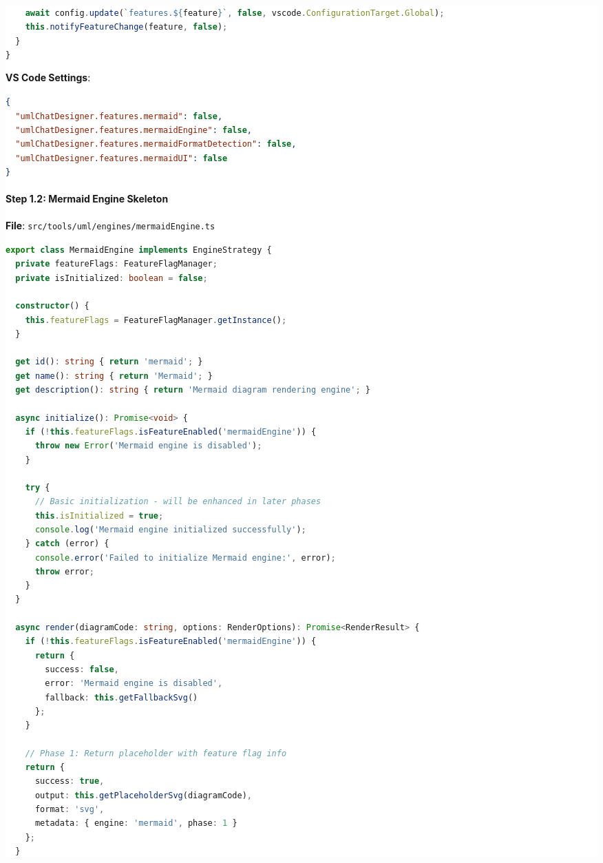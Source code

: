 ```typescript
    await config.update(`features.${feature}`, false, vscode.ConfigurationTarget.Global);
    this.notifyFeatureChange(feature, false);
  }
}
```

**VS Code Settings**:
```json
{
  "umlChatDesigner.features.mermaid": false,
  "umlChatDesigner.features.mermaidEngine": false,
  "umlChatDesigner.features.mermaidFormatDetection": false,
  "umlChatDesigner.features.mermaidUI": false
}
```

#### **Step 1.2: Mermaid Engine Skeleton**
**File**: `src/tools/uml/engines/mermaidEngine.ts`

```typescript
export class MermaidEngine implements EngineStrategy {
  private featureFlags: FeatureFlagManager;
  private isInitialized: boolean = false;

  constructor() {
    this.featureFlags = FeatureFlagManager.getInstance();
  }

  get id(): string { return 'mermaid'; }
  get name(): string { return 'Mermaid'; }
  get description(): string { return 'Mermaid diagram rendering engine'; }

  async initialize(): Promise<void> {
    if (!this.featureFlags.isFeatureEnabled('mermaidEngine')) {
      throw new Error('Mermaid engine is disabled');
    }

    try {
      // Basic initialization - will be enhanced in later phases
      this.isInitialized = true;
      console.log('Mermaid engine initialized successfully');
    } catch (error) {
      console.error('Failed to initialize Mermaid engine:', error);
      throw error;
    }
  }

  async render(diagramCode: string, options: RenderOptions): Promise<RenderResult> {
    if (!this.featureFlags.isFeatureEnabled('mermaidEngine')) {
      return {
        success: false,
        error: 'Mermaid engine is disabled',
        fallback: this.getFallbackSvg()
      };
    }

    // Phase 1: Return placeholder with feature flag info
    return {
      success: true,
      output: this.getPlaceholderSvg(diagramCode),
      format: 'svg',
      metadata: { engine: 'mermaid', phase: 1 }
    };
  }
```